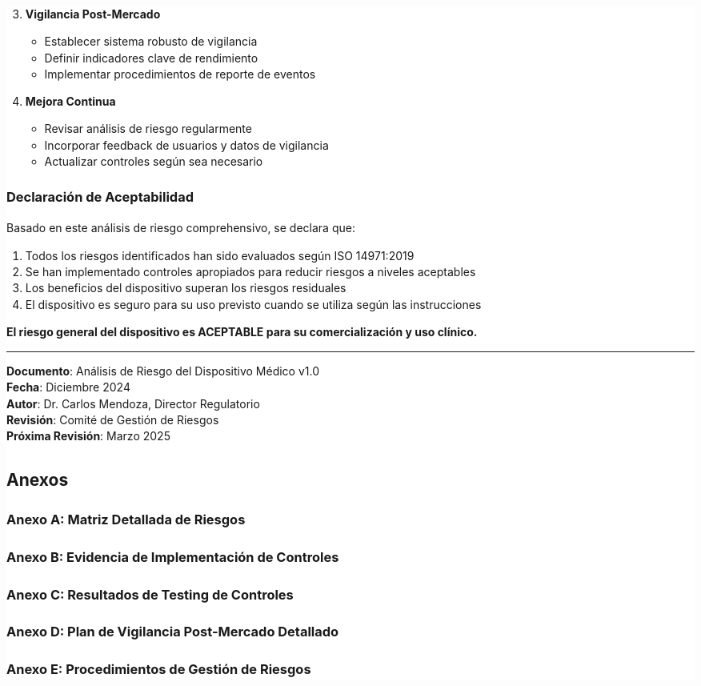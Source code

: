 3. **Vigilancia Post-Mercado**
   - Establecer sistema robusto de vigilancia
   - Definir indicadores clave de rendimiento
   - Implementar procedimientos de reporte de eventos

4. **Mejora Continua**
   - Revisar análisis de riesgo regularmente
   - Incorporar feedback de usuarios y datos de vigilancia
   - Actualizar controles según sea necesario

### Declaración de Aceptabilidad

Basado en este análisis de riesgo comprehensivo, se declara que:

1. Todos los riesgos identificados han sido evaluados según ISO 14971:2019
2. Se han implementado controles apropiados para reducir riesgos a niveles aceptables
3. Los beneficios del dispositivo superan los riesgos residuales
4. El dispositivo es seguro para su uso previsto cuando se utiliza según las instrucciones

**El riesgo general del dispositivo es ACEPTABLE para su comercialización y uso clínico.**

---

**Documento**: Análisis de Riesgo del Dispositivo Médico v1.0  
**Fecha**: Diciembre 2024  
**Autor**: Dr. Carlos Mendoza, Director Regulatorio  
**Revisión**: Comité de Gestión de Riesgos  
**Próxima Revisión**: Marzo 2025

## Anexos

### Anexo A: Matriz Detallada de Riesgos
### Anexo B: Evidencia de Implementación de Controles
### Anexo C: Resultados de Testing de Controles
### Anexo D: Plan de Vigilancia Post-Mercado Detallado
### Anexo E: Procedimientos de Gestión de Riesgos